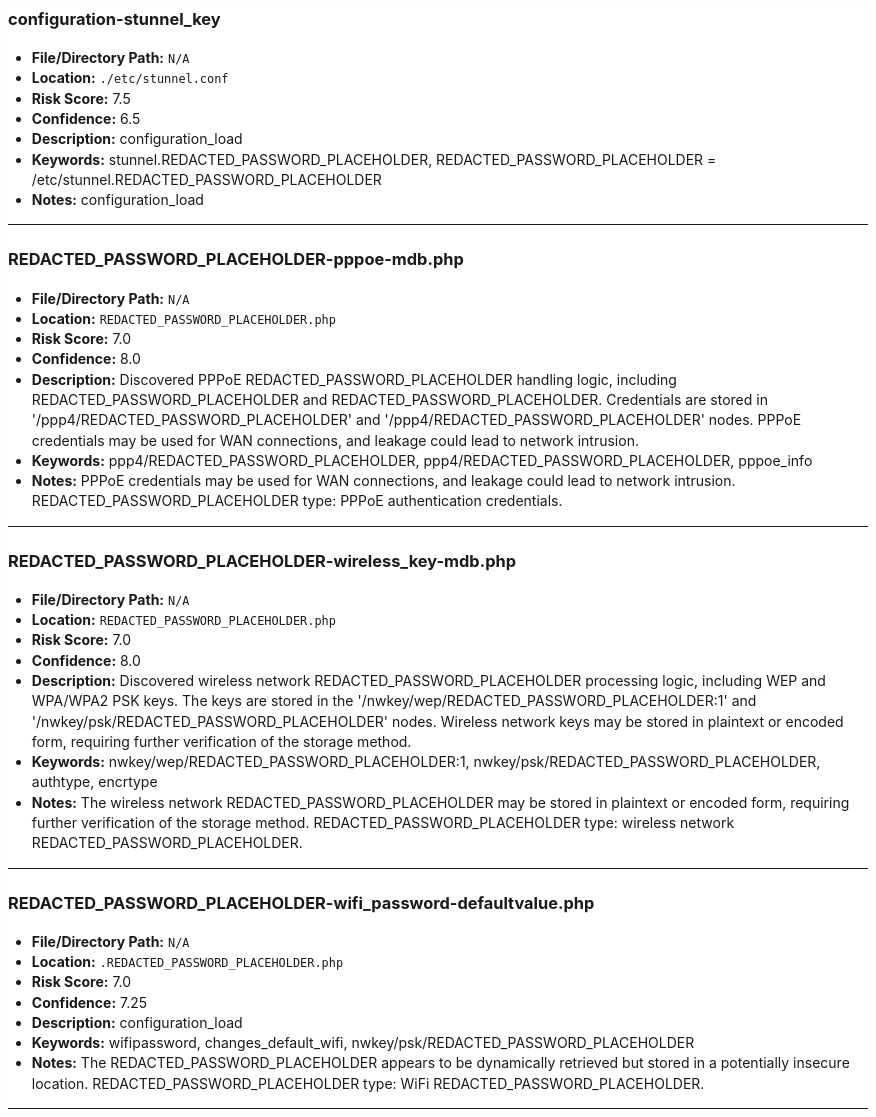 ### configuration-stunnel_key

- **File/Directory Path:** `N/A`
- **Location:** `./etc/stunnel.conf`
- **Risk Score:** 7.5
- **Confidence:** 6.5
- **Description:** configuration_load
- **Keywords:** stunnel.REDACTED_PASSWORD_PLACEHOLDER, REDACTED_PASSWORD_PLACEHOLDER = /etc/stunnel.REDACTED_PASSWORD_PLACEHOLDER
- **Notes:** configuration_load

---
### REDACTED_PASSWORD_PLACEHOLDER-pppoe-mdb.php

- **File/Directory Path:** `N/A`
- **Location:** `REDACTED_PASSWORD_PLACEHOLDER.php`
- **Risk Score:** 7.0
- **Confidence:** 8.0
- **Description:** Discovered PPPoE REDACTED_PASSWORD_PLACEHOLDER handling logic, including REDACTED_PASSWORD_PLACEHOLDER and REDACTED_PASSWORD_PLACEHOLDER. Credentials are stored in '/ppp4/REDACTED_PASSWORD_PLACEHOLDER' and '/ppp4/REDACTED_PASSWORD_PLACEHOLDER' nodes. PPPoE credentials may be used for WAN connections, and leakage could lead to network intrusion.
- **Keywords:** ppp4/REDACTED_PASSWORD_PLACEHOLDER, ppp4/REDACTED_PASSWORD_PLACEHOLDER, pppoe_info
- **Notes:** PPPoE credentials may be used for WAN connections, and leakage could lead to network intrusion. REDACTED_PASSWORD_PLACEHOLDER type: PPPoE authentication credentials.

---
### REDACTED_PASSWORD_PLACEHOLDER-wireless_key-mdb.php

- **File/Directory Path:** `N/A`
- **Location:** `REDACTED_PASSWORD_PLACEHOLDER.php`
- **Risk Score:** 7.0
- **Confidence:** 8.0
- **Description:** Discovered wireless network REDACTED_PASSWORD_PLACEHOLDER processing logic, including WEP and WPA/WPA2 PSK keys. The keys are stored in the '/nwkey/wep/REDACTED_PASSWORD_PLACEHOLDER:1' and '/nwkey/psk/REDACTED_PASSWORD_PLACEHOLDER' nodes. Wireless network keys may be stored in plaintext or encoded form, requiring further verification of the storage method.
- **Keywords:** nwkey/wep/REDACTED_PASSWORD_PLACEHOLDER:1, nwkey/psk/REDACTED_PASSWORD_PLACEHOLDER, authtype, encrtype
- **Notes:** The wireless network REDACTED_PASSWORD_PLACEHOLDER may be stored in plaintext or encoded form, requiring further verification of the storage method. REDACTED_PASSWORD_PLACEHOLDER type: wireless network REDACTED_PASSWORD_PLACEHOLDER.

---
### REDACTED_PASSWORD_PLACEHOLDER-wifi_password-defaultvalue.php

- **File/Directory Path:** `N/A`
- **Location:** `.REDACTED_PASSWORD_PLACEHOLDER.php`
- **Risk Score:** 7.0
- **Confidence:** 7.25
- **Description:** configuration_load
- **Keywords:** wifipassword, changes_default_wifi, nwkey/psk/REDACTED_PASSWORD_PLACEHOLDER
- **Notes:** The REDACTED_PASSWORD_PLACEHOLDER appears to be dynamically retrieved but stored in a potentially insecure location. REDACTED_PASSWORD_PLACEHOLDER type: WiFi REDACTED_PASSWORD_PLACEHOLDER.

---